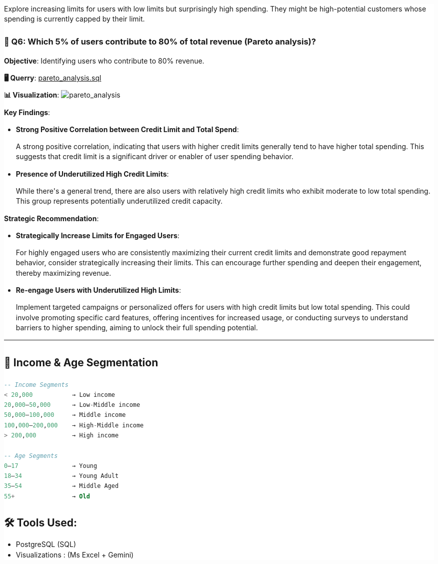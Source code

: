    Explore increasing limits for users with low limits but surprisingly high spending. They might be high-potential customers whose spending is currently capped by their limit.

### 🔎 Q6: Which 5% of users contribute to 80% of total revenue (Pareto analysis)?

**Objective**: Identifying users who contribute to 80% revenue.

**🖥️ Querry**: [pareto_analysis.sql](/pareto_analysis.sql) 

**📊 Visualization**: ![pareto_analysis](/Visualizations/pareto_analysis.png)

**Key Findings**:
- **Strong Positive Correlation between Credit Limit and Total Spend**: 

   A strong positive correlation, indicating that users with higher credit limits generally tend to have higher total spending. This suggests that credit limit is a significant driver or enabler of user spending behavior.
- **Presence of Underutilized High Credit Limits**:
   
   While there's a general trend, there are also users with relatively high credit limits who exhibit moderate to low total spending. This group represents potentially underutilized credit capacity.

**Strategic Recommendation**:
- **Strategically Increase Limits for Engaged Users**:

   For highly engaged users who are consistently maximizing their current credit limits and demonstrate good repayment behavior, consider strategically increasing their limits. This can encourage further spending and deepen their engagement, thereby maximizing revenue.
- **Re-engage Users with Underutilized High Limits**:

   Implement targeted campaigns or personalized offers for users with high credit limits but low total spending. This could involve promoting specific card features, offering incentives for increased usage, or conducting surveys to understand barriers to higher spending, aiming to unlock their full spending potential.

---

## 🧮 Income & Age Segmentation

```sql
-- Income Segments
< 20,000           → Low income  
20,000–50,000      → Low-Middle income  
50,000–100,000     → Middle income  
100,000–200,000    → High-Middle income  
> 200,000          → High income

-- Age Segments
0–17               → Young  
18–34              → Young Adult  
35–54              → Middle Aged  
55+                → Old

```
## 🛠 Tools Used:
- PostgreSQL (SQL)
- Visualizations : (Ms Excel + Gemini)